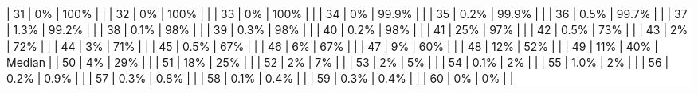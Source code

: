 | 31 | 0% | 100% |  |
| 32 | 0% | 100% |  |
| 33 | 0% | 100% |  |
| 34 | 0% | 99.9% |  |
| 35 | 0.2% | 99.9% |  |
| 36 | 0.5% | 99.7% |  |
| 37 | 1.3% | 99.2% |  |
| 38 | 0.1% | 98% |  |
| 39 | 0.3% | 98% |  |
| 40 | 0.2% | 98% |  |
| 41 | 25% | 97% |  |
| 42 | 0.5% | 73% |  |
| 43 | 2% | 72% |  |
| 44 | 3% | 71% |  |
| 45 | 0.5% | 67% |  |
| 46 | 6% | 67% |  |
| 47 | 9% | 60% |  |
| 48 | 12% | 52% |  |
| 49 | 11% | 40% | Median |
| 50 | 4% | 29% |  |
| 51 | 18% | 25% |  |
| 52 | 2% | 7% |  |
| 53 | 2% | 5% |  |
| 54 | 0.1% | 2% |  |
| 55 | 1.0% | 2% |  |
| 56 | 0.2% | 0.9% |  |
| 57 | 0.3% | 0.8% |  |
| 58 | 0.1% | 0.4% |  |
| 59 | 0.3% | 0.4% |  |
| 60 | 0% | 0% |  |
